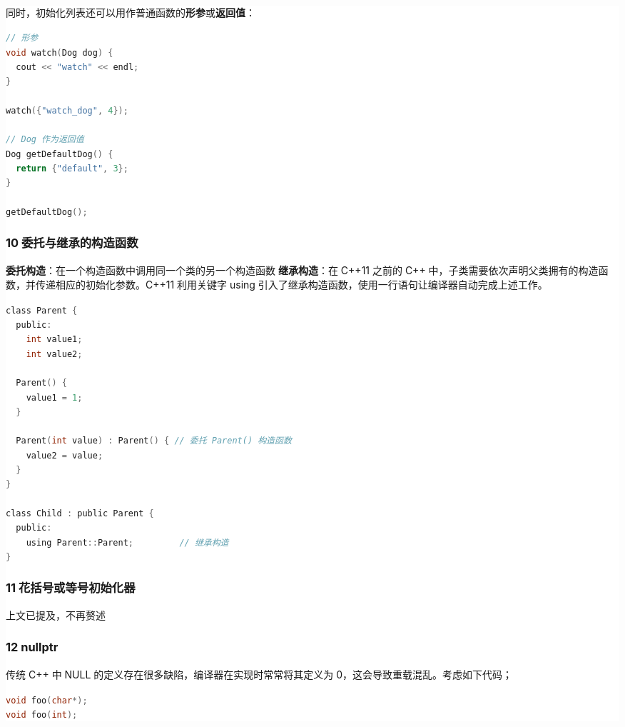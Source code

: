 同时，初始化列表还可以⽤作普通函数的**形参**或**返回值**：

```c
// 形参
void watch(Dog dog) {
  cout << "watch" << endl;
}

watch({"watch_dog", 4});

// Dog 作为返回值
Dog getDefaultDog() {
  return {"default", 3};
}

getDefaultDog();
```

### 10 委托与继承的构造函数

**委托构造**：在⼀个构造函数中调⽤同⼀个类的另⼀个构造函数
**继承构造**：在 C++11 之前的 C++ 中，⼦类需要依次声明⽗类拥有的构造函数，并传递相应的初始化参数。C++11 利⽤关键字 using 引⼊了继承构造函数，使⽤⼀⾏语句让编译器⾃动完成上述⼯作。

```c
class Parent {
  public:
    int value1;
    int value2;

  Parent() {
    value1 = 1;
  }

  Parent(int value) : Parent() { // 委托 Parent() 构造函数
    value2 = value;
  }
}

class Child : public Parent {
  public: 
    using Parent::Parent;         // 继承构造
}
```

### 11 花括号或等号初始化器

上⽂已提及，不再赘述

### 12 nullptr

传统 C++ 中 NULL 的定义存在很多缺陷，编译器在实现时常常将其定义为 0，这会导致重载混乱。考虑如下代码；

```c
void foo(char*);
void foo(int);
```
